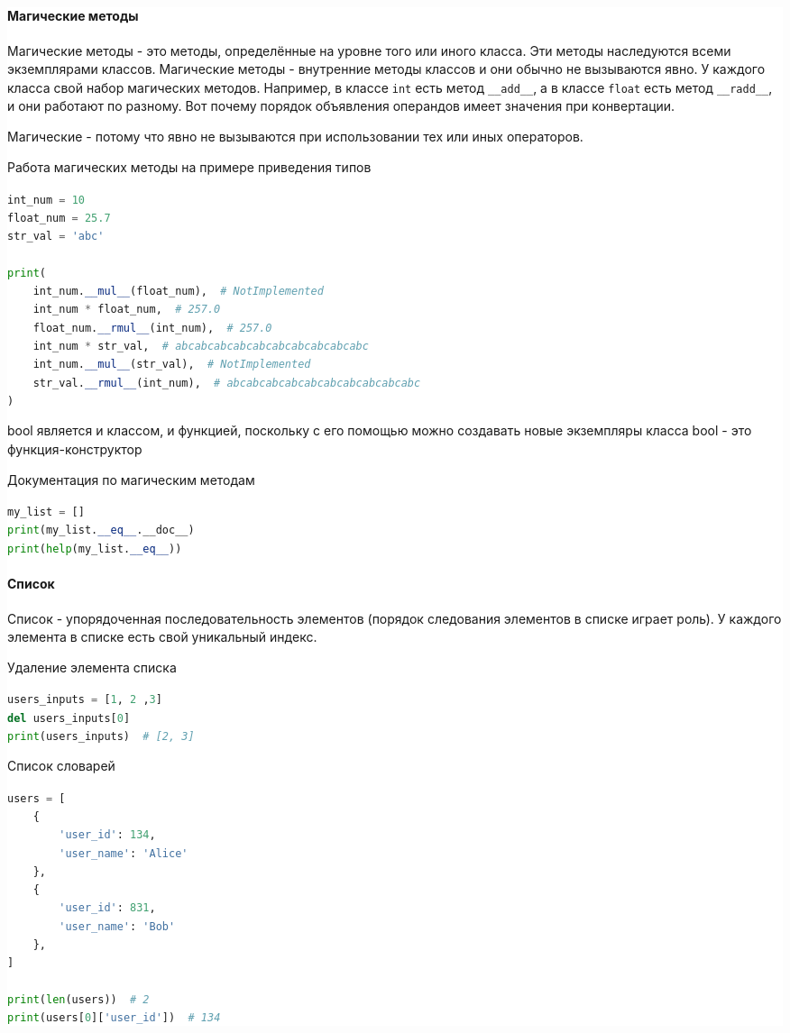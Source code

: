 #### Магические методы
Магические методы - это методы, определённые на уровне того или иного класса. Эти методы наследуются всеми экземплярами классов. 
Магические методы - внутренние методы классов и они обычно не вызываются явно.
У каждого класса свой набор магических методов.
Например, в классе `int` есть метод `__add__`, а в классе `float` есть метод `__radd__`, и они работают по разному. 
Вот почему порядок объявления операндов имеет значения при конвертации.

Магические - потому что явно не вызываются при использовании тех или иных операторов.

Работа магических методы на примере приведения типов
```python
int_num = 10
float_num = 25.7
str_val = 'abc'

print(
    int_num.__mul__(float_num),  # NotImplemented
    int_num * float_num,  # 257.0
    float_num.__rmul__(int_num),  # 257.0
    int_num * str_val,  # abcabcabcabcabcabcabcabcabcabc
    int_num.__mul__(str_val),  # NotImplemented
    str_val.__rmul__(int_num),  # abcabcabcabcabcabcabcabcabcabc
)
```

bool является и классом, и функцией, поскольку с его помощью можно создавать новые экземпляры класса 
bool - это функция-конструктор

Документация по магическим методам
```python
my_list = []
print(my_list.__eq__.__doc__)
print(help(my_list.__eq__))
```


#### Список
Список - упорядоченная последовательность элементов (порядок следования элементов в списке играет роль).
У каждого элемента в списке есть свой уникальный индекс.

Удаление элемента списка
```python
users_inputs = [1, 2 ,3]
del users_inputs[0]
print(users_inputs)  # [2, 3]
```

Список словарей
```python
users = [
    {
        'user_id': 134,
        'user_name': 'Alice'
    },
    {
        'user_id': 831,
        'user_name': 'Bob'
    },
]

print(len(users))  # 2
print(users[0]['user_id'])  # 134
```
